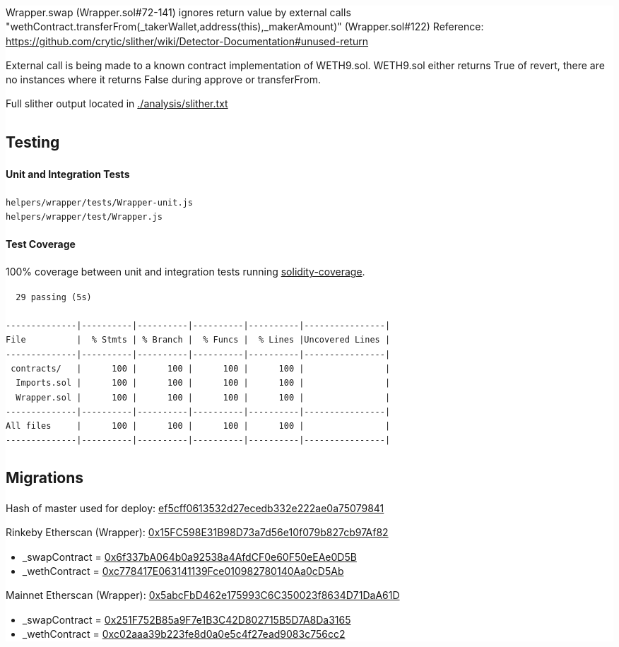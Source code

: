 Wrapper.swap (Wrapper.sol#72-141) ignores return value by external calls "wethContract.transferFrom(\_takerWallet,address(this),\_makerAmount)" (Wrapper.sol#122)
Reference: https://github.com/crytic/slither/wiki/Detector-Documentation#unused-return

External call is being made to a known contract implementation of WETH9.sol. WETH9.sol either returns True of revert, there are no instances where it returns False during approve or transferFrom.

Full slither output located in [./analysis/slither.txt](./analysis/slither.txt)

## Testing

#### Unit and Integration Tests

```
helpers/wrapper/tests/Wrapper-unit.js
helpers/wrapper/test/Wrapper.js
```

#### Test Coverage

100% coverage between unit and integration tests running [solidity-coverage](https://github.com/sc-forks/solidity-coverage).

```
  29 passing (5s)

--------------|----------|----------|----------|----------|----------------|
File          |  % Stmts | % Branch |  % Funcs |  % Lines |Uncovered Lines |
--------------|----------|----------|----------|----------|----------------|
 contracts/   |      100 |      100 |      100 |      100 |                |
  Imports.sol |      100 |      100 |      100 |      100 |                |
  Wrapper.sol |      100 |      100 |      100 |      100 |                |
--------------|----------|----------|----------|----------|----------------|
All files     |      100 |      100 |      100 |      100 |                |
--------------|----------|----------|----------|----------|----------------|
```

## Migrations

Hash of master used for deploy: [ef5cff0613532d27ecedb332e222ae0a75079841](https://github.com/airswap/airswap-protocols/commit/ef5cff0613532d27ecedb332e222ae0a75079841)

Rinkeby Etherscan (Wrapper): [0x15FC598E31B98D73a7d56e10f079b827cb97Af82](https://rinkeby.etherscan.io/address/0x15FC598E31B98D73a7d56e10f079b827cb97Af82)

- \_swapContract = [0x6f337bA064b0a92538a4AfdCF0e60F50eEAe0D5B](https://rinkeby.etherscan.io/address/0x6f337bA064b0a92538a4AfdCF0e60F50eEAe0D5B)
- \_wethContract = [0xc778417E063141139Fce010982780140Aa0cD5Ab](https://rinkeby.etherscan.io/address/0xc778417E063141139Fce010982780140Aa0cD5Ab)

Mainnet Etherscan (Wrapper): [0x5abcFbD462e175993C6C350023f8634D71DaA61D](https://etherscan.io/address/0x5abcFbD462e175993C6C350023f8634D71DaA61D)

- \_swapContract = [0x251F752B85a9F7e1B3C42D802715B5D7A8Da3165](https://etherscan.io/address/0x251F752B85a9F7e1B3C42D802715B5D7A8Da3165)
- \_wethContract = [0xc02aaa39b223fe8d0a0e5c4f27ead9083c756cc2](https://etherscan.io/address/0xc02aaa39b223fe8d0a0e5c4f27ead9083c756cc2)
